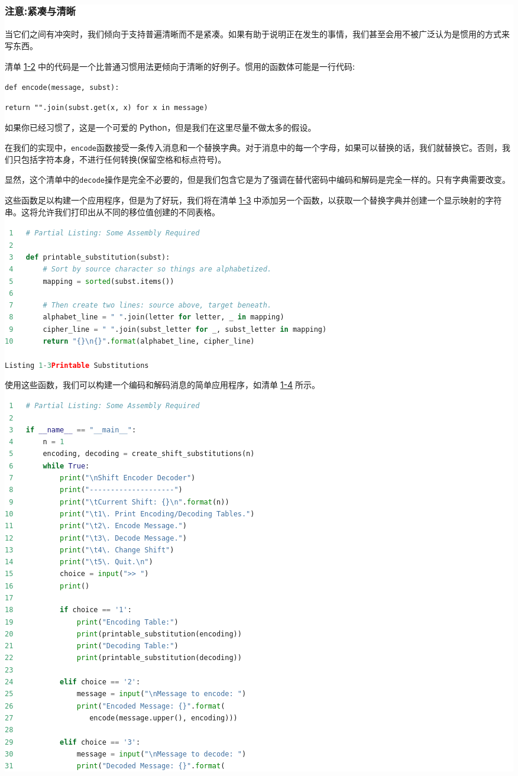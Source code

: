 ### 注意:紧凑与清晰

当它们之间有冲突时，我们倾向于支持普遍清晰而不是紧凑。如果有助于说明正在发生的事情，我们甚至会用不被广泛认为是惯用的方式来写东西。

清单 [1-2](#PC8) 中的代码是一个比普通习惯用法更倾向于清晰的好例子。惯用的函数体可能是一行代码:

`def encode(message, subst):`

`return "".join(subst.get(x, x) for x in message)`

如果你已经习惯了，这是一个可爱的 Python，但是我们在这里尽量不做太多的假设。

在我们的实现中，`encode`函数接受一条传入消息和一个替换字典。对于消息中的每一个字母，如果可以替换的话，我们就替换它。否则，我们只包括字符本身，不进行任何转换(保留空格和标点符号)。

显然，这个清单中的`decode`操作是完全不必要的，但是我们包含它是为了强调在替代密码中编码和解码是完全一样的。只有字典需要改变。

这些函数足以构建一个应用程序，但是为了好玩，我们将在清单 [1-3](#PC9) 中添加另一个函数，以获取一个替换字典并创建一个显示映射的字符串。这将允许我们打印出从不同的移位值创建的不同表格。

```py
 1   # Partial Listing: Some Assembly Required
 2
 3   def printable_substitution(subst):
 4       # Sort by source character so things are alphabetized.
 5       mapping = sorted(subst.items())
 6
 7       # Then create two lines: source above, target beneath.
 8       alphabet_line = " ".join(letter for letter, _ in mapping)
 9       cipher_line = " ".join(subst_letter for _, subst_letter in mapping)
10       return "{}\n{}".format(alphabet_line, cipher_line)

Listing 1-3Printable Substitutions

```

使用这些函数，我们可以构建一个编码和解码消息的简单应用程序，如清单 [1-4](#PC10) 所示。

```py
 1   # Partial Listing: Some Assembly Required
 2
 3   if __name__ == "__main__":
 4       n = 1
 5       encoding, decoding = create_shift_substitutions(n)
 6       while True:
 7           print("\nShift Encoder Decoder")
 8           print("--------------------")
 9           print("\tCurrent Shift: {}\n".format(n))
10           print("\t1\. Print Encoding/Decoding Tables.")
11           print("\t2\. Encode Message.")
12           print("\t3\. Decode Message.")
13           print("\t4\. Change Shift")
14           print("\t5\. Quit.\n")
15           choice = input(">> ")
16           print()
17
18           if choice == '1':
19               print("Encoding Table:")
20               print(printable_substitution(encoding))
21               print("Decoding Table:")
22               print(printable_substitution(decoding))
23
24           elif choice == '2':
25               message = input("\nMessage to encode: ")
26               print("Encoded Message: {}".format(
27                  encode(message.upper(), encoding)))
28
29           elif choice == '3':
30               message = input("\nMessage to decode: ")
31               print("Decoded Message: {}".format(
```